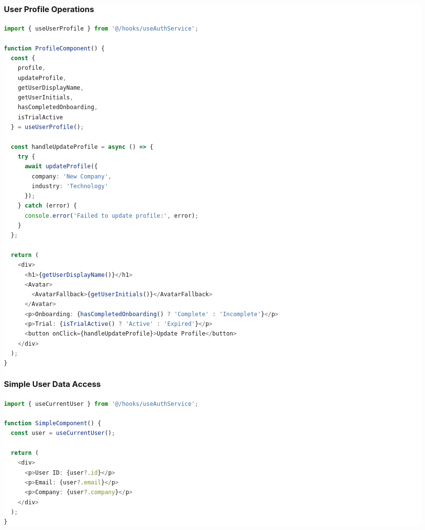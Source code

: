 ### User Profile Operations

```typescript
import { useUserProfile } from '@/hooks/useAuthService';

function ProfileComponent() {
  const { 
    profile, 
    updateProfile, 
    getUserDisplayName, 
    getUserInitials,
    hasCompletedOnboarding,
    isTrialActive 
  } = useUserProfile();

  const handleUpdateProfile = async () => {
    try {
      await updateProfile({
        company: 'New Company',
        industry: 'Technology'
      });
    } catch (error) {
      console.error('Failed to update profile:', error);
    }
  };

  return (
    <div>
      <h1>{getUserDisplayName()}</h1>
      <Avatar>
        <AvatarFallback>{getUserInitials()}</AvatarFallback>
      </Avatar>
      <p>Onboarding: {hasCompletedOnboarding() ? 'Complete' : 'Incomplete'}</p>
      <p>Trial: {isTrialActive() ? 'Active' : 'Expired'}</p>
      <button onClick={handleUpdateProfile}>Update Profile</button>
    </div>
  );
}
```

### Simple User Data Access

```typescript
import { useCurrentUser } from '@/hooks/useAuthService';

function SimpleComponent() {
  const user = useCurrentUser();
  
  return (
    <div>
      <p>User ID: {user?.id}</p>
      <p>Email: {user?.email}</p>
      <p>Company: {user?.company}</p>
    </div>
  );
}
```
